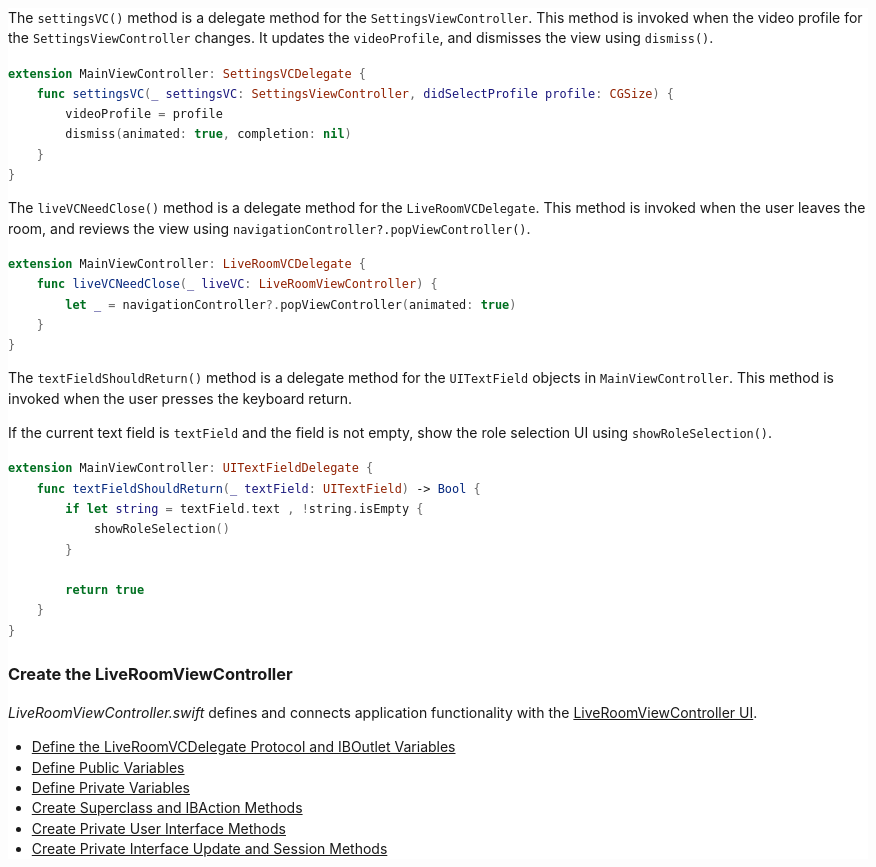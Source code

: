 The `settingsVC()` method is a delegate method for the `SettingsViewController`. This method is invoked when the video profile for the `SettingsViewController` changes. It updates the `videoProfile`, and dismisses the view using `dismiss()`.

``` Swift
extension MainViewController: SettingsVCDelegate {
    func settingsVC(_ settingsVC: SettingsViewController, didSelectProfile profile: CGSize) {
        videoProfile = profile
        dismiss(animated: true, completion: nil)
    }
}
```

The `liveVCNeedClose()` method is a delegate method for the `LiveRoomVCDelegate`. This method is invoked when the user leaves the room, and reviews the view using `navigationController?.popViewController()`.

``` Swift
extension MainViewController: LiveRoomVCDelegate {
    func liveVCNeedClose(_ liveVC: LiveRoomViewController) {
        let _ = navigationController?.popViewController(animated: true)
    }
}
```

The `textFieldShouldReturn()` method is a delegate method for the `UITextField` objects in `MainViewController`. This method is invoked when the user presses the keyboard return.

If the current text field is `textField` and the field is not empty, show the role selection UI using `showRoleSelection()`.

``` Swift
extension MainViewController: UITextFieldDelegate {
    func textFieldShouldReturn(_ textField: UITextField) -> Bool {
        if let string = textField.text , !string.isEmpty {
            showRoleSelection()
        }
        
        return true
    }
}
```

### Create the LiveRoomViewController

*LiveRoomViewController.swift* defines and connects application functionality with the [LiveRoomViewController UI](#create-the-liveroomviewcontroller-ui).

- [Define the LiveRoomVCDelegate Protocol and IBOutlet Variables](#define-the-liveroomvcdelegate-protocol-and-iboutlet-variables)
- [Define Public Variables](#define-public-variables)
- [Define Private Variables](#define-private-variables)
- [Create Superclass and IBAction Methods](#create-superclass-and-ibaction-methods)
- [Create Private User Interface Methods](#create-private-user-interface-methods)
- [Create Private Interface Update and Session Methods](#create-private-interface-update-and-session-methods)
